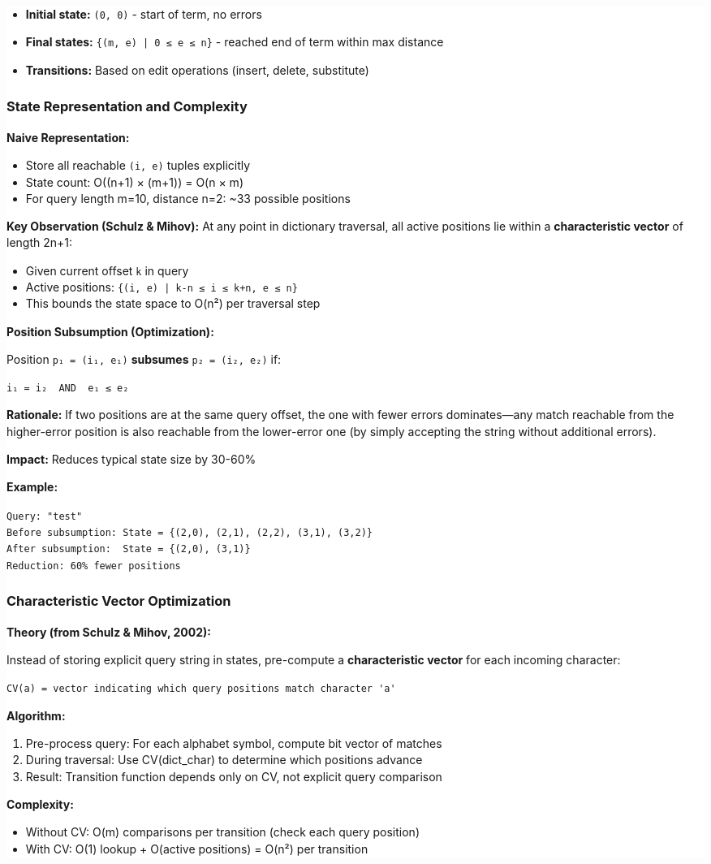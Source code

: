 - **Initial state:** `(0, 0)` - start of term, no errors

- **Final states:** `{(m, e) | 0 ≤ e ≤ n}` - reached end of term within max distance

- **Transitions:** Based on edit operations (insert, delete, substitute)

### State Representation and Complexity

**Naive Representation:**
- Store all reachable `(i, e)` tuples explicitly
- State count: O((n+1) × (m+1)) = O(n × m)
- For query length m=10, distance n=2: ~33 possible positions

**Key Observation (Schulz & Mihov):**
At any point in dictionary traversal, all active positions lie within a **characteristic vector** of length 2n+1:
- Given current offset `k` in query
- Active positions: `{(i, e) | k-n ≤ i ≤ k+n, e ≤ n}`
- This bounds the state space to O(n²) per traversal step

**Position Subsumption (Optimization):**

Position `p₁ = (i₁, e₁)` **subsumes** `p₂ = (i₂, e₂)` if:
```
i₁ = i₂  AND  e₁ ≤ e₂
```

**Rationale:** If two positions are at the same query offset, the one with fewer errors dominates—any match reachable from the higher-error position is also reachable from the lower-error one (by simply accepting the string without additional errors).

**Impact:** Reduces typical state size by 30-60%

**Example:**
```
Query: "test"
Before subsumption: State = {(2,0), (2,1), (2,2), (3,1), (3,2)}
After subsumption:  State = {(2,0), (3,1)}
Reduction: 60% fewer positions
```

### Characteristic Vector Optimization

**Theory (from Schulz & Mihov, 2002):**

Instead of storing explicit query string in states, pre-compute a **characteristic vector** for each incoming character:

```
CV(a) = vector indicating which query positions match character 'a'
```

**Algorithm:**
1. Pre-process query: For each alphabet symbol, compute bit vector of matches
2. During traversal: Use CV(dict_char) to determine which positions advance
3. Result: Transition function depends only on CV, not explicit query comparison

**Complexity:**
- Without CV: O(m) comparisons per transition (check each query position)
- With CV: O(1) lookup + O(active positions) = O(n²) per transition
